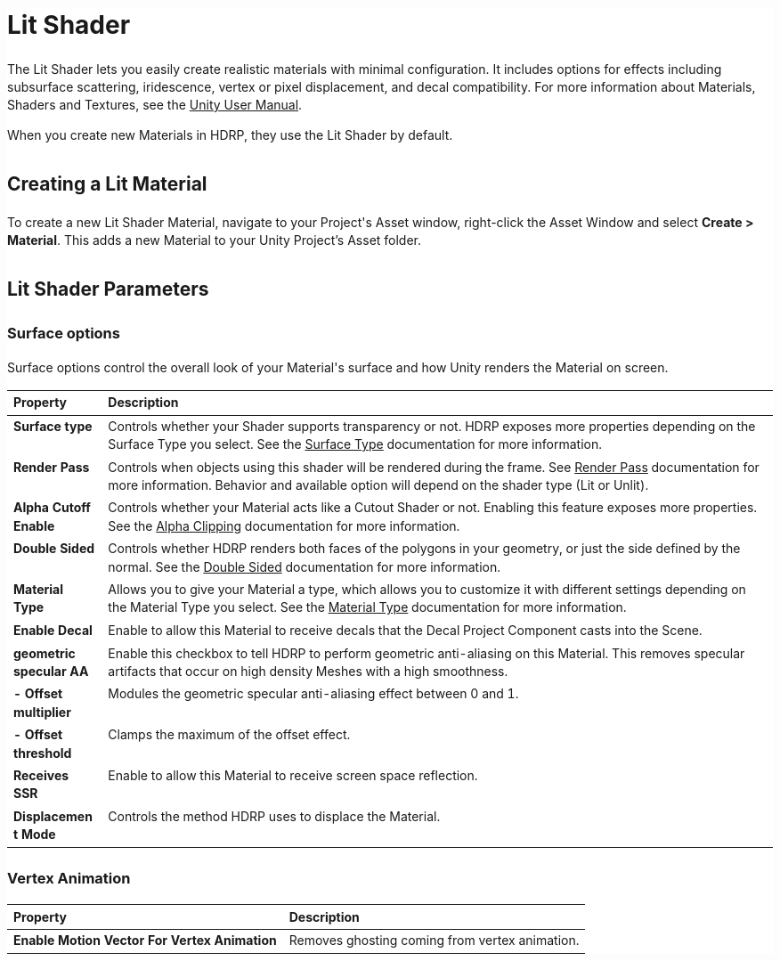 # Lit Shader

The Lit Shader lets you easily create realistic materials with minimal configuration. It includes options for effects including subsurface scattering, iridescence, vertex or pixel displacement, and decal compatibility. For more information about Materials, Shaders and Textures, see the [Unity User Manual](https://docs.unity3d.com/Manual/Shaders.html).

When you create new Materials in HDRP, they use the Lit Shader by default.

## Creating a Lit Material

To create a new Lit Shader Material, navigate to your Project's Asset window, right-click the Asset Window and select __Create > Material__. This adds a new Material to your Unity Project’s Asset folder.

## Lit Shader Parameters

### Surface options

Surface options control the overall look of your Material's surface and how Unity renders the Material on screen. 

| Property| Description |
|:---|:---|
| **Surface type** | Controls whether your Shader supports transparency or not. HDRP exposes more properties depending on the Surface Type you select. See the [Surface Type](Surface-Type.html) documentation for more information. |
| **Render Pass** | Controls when objects using this shader will be rendered during the frame. See [Render Pass](Render-Pass.html) documentation for more information. Behavior and available option will depend on the shader type (Lit or Unlit). |
| **Alpha Cutoff Enable** | Controls whether your Material acts like a Cutout Shader or not. Enabling this feature exposes more properties. See the [Alpha Clipping](Alpha-Clipping.html) documentation for more information. |
| **Double Sided** | Controls whether HDRP renders both faces of the polygons in your geometry, or just the side defined by the normal. See the [Double Sided](Double-Sided.html) documentation for more information. |
| **Material Type** | Allows you to give your Material a type, which allows you to customize it with different settings depending on the Material Type you select. See the [Material Type](Material-Type.html) documentation for more information. |
| **Enable Decal** | Enable to allow this Material to receive decals that the Decal Project Component casts into the Scene. |
| **geometric specular AA** | Enable this checkbox to tell HDRP to perform geometric anti-aliasing on this Material. This removes specular artifacts that occur on high density Meshes with a high smoothness. |
| **- Offset multiplier** | Modules the geometric specular anti-aliasing effect between 0 and 1. |
| **- Offset threshold** | Clamps the maximum of the offset effect. |
| **Receives SSR** | Enable to allow this Material to receive screen space reflection. |
| **Displacement Mode** | Controls the method HDRP uses to displace the Material. |



### Vertex Animation

| Property| Description |
|:---|:---|
| **Enable Motion Vector For Vertex Animation** | Removes ghosting coming from vertex animation.  |
